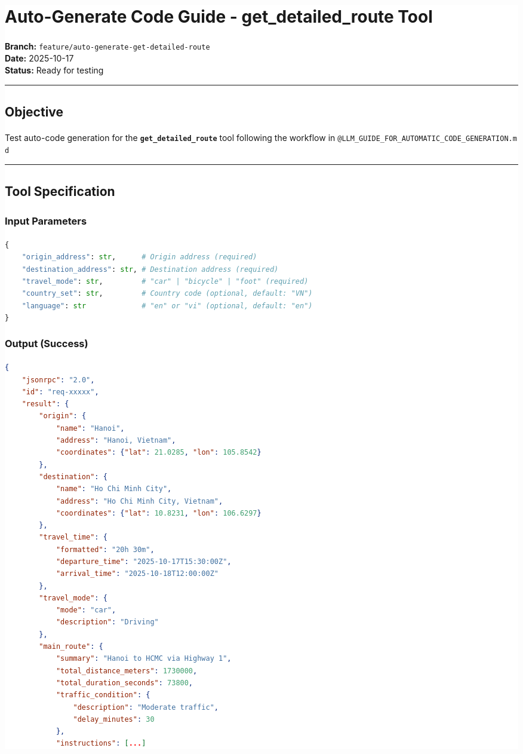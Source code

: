 # Auto-Generate Code Guide - get_detailed_route Tool

**Branch:** `feature/auto-generate-get-detailed-route`  
**Date:** 2025-10-17  
**Status:** Ready for testing

---

## Objective

Test auto-code generation for the **`get_detailed_route`** tool following the workflow in `@LLM_GUIDE_FOR_AUTOMATIC_CODE_GENERATION.md`

---

## Tool Specification

### Input Parameters
```python
{
    "origin_address": str,      # Origin address (required)
    "destination_address": str, # Destination address (required)
    "travel_mode": str,         # "car" | "bicycle" | "foot" (required)
    "country_set": str,         # Country code (optional, default: "VN")
    "language": str             # "en" or "vi" (optional, default: "en")
}
```

### Output (Success)
```json
{
    "jsonrpc": "2.0",
    "id": "req-xxxxx",
    "result": {
        "origin": {
            "name": "Hanoi",
            "address": "Hanoi, Vietnam",
            "coordinates": {"lat": 21.0285, "lon": 105.8542}
        },
        "destination": {
            "name": "Ho Chi Minh City",
            "address": "Ho Chi Minh City, Vietnam",
            "coordinates": {"lat": 10.8231, "lon": 106.6297}
        },
        "travel_time": {
            "formatted": "20h 30m",
            "departure_time": "2025-10-17T15:30:00Z",
            "arrival_time": "2025-10-18T12:00:00Z"
        },
        "travel_mode": {
            "mode": "car",
            "description": "Driving"
        },
        "main_route": {
            "summary": "Hanoi to HCMC via Highway 1",
            "total_distance_meters": 1730000,
            "total_duration_seconds": 73800,
            "traffic_condition": {
                "description": "Moderate traffic",
                "delay_minutes": 30
            },
            "instructions": [...]
```